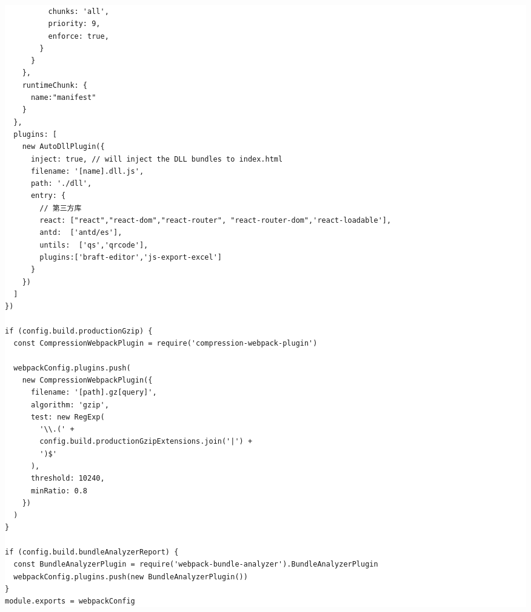 ```
          chunks: 'all',
          priority: 9,
          enforce: true,
        }
      }
    },
    runtimeChunk: {
      name:"manifest"
    }
  },
  plugins: [
    new AutoDllPlugin({
      inject: true, // will inject the DLL bundles to index.html
      filename: '[name].dll.js',
      path: './dll',
      entry: {
        // 第三方库
        react: ["react","react-dom","react-router", "react-router-dom",'react-loadable'],
        antd:  ['antd/es'],
        untils:  ['qs','qrcode'],
        plugins:['braft-editor','js-export-excel']
      }
    })
  ]
})

if (config.build.productionGzip) {
  const CompressionWebpackPlugin = require('compression-webpack-plugin')

  webpackConfig.plugins.push(
    new CompressionWebpackPlugin({
      filename: '[path].gz[query]',
      algorithm: 'gzip',
      test: new RegExp(
        '\\.(' +
        config.build.productionGzipExtensions.join('|') +
        ')$'
      ),
      threshold: 10240,
      minRatio: 0.8
    })
  )
}

if (config.build.bundleAnalyzerReport) {
  const BundleAnalyzerPlugin = require('webpack-bundle-analyzer').BundleAnalyzerPlugin
  webpackConfig.plugins.push(new BundleAnalyzerPlugin())
}
module.exports = webpackConfig
```
